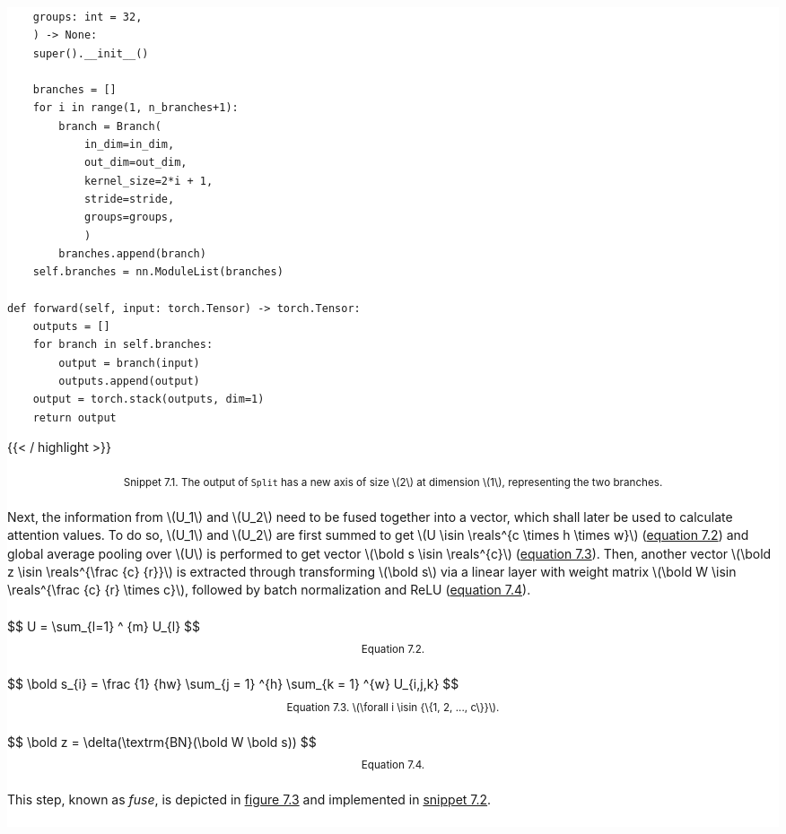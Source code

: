 		groups: int = 32,
		) -> None:
		super().__init__()

		branches = []
		for i in range(1, n_branches+1):
			branch = Branch(
				in_dim=in_dim,
				out_dim=out_dim,
				kernel_size=2*i + 1,
				stride=stride,
				groups=groups,
				)
			branches.append(branch)
		self.branches = nn.ModuleList(branches)
	
	def forward(self, input: torch.Tensor) -> torch.Tensor:
		outputs = []
		for branch in self.branches:
			output = branch(input)
			outputs.append(output)
		output = torch.stack(outputs, dim=1)
		return output
{{< / highlight >}}
<center><sub>Snippet 7.1. The output of <code>Split</code> has a new axis of size \(2\) at dimension \(1\), representing the two branches.</sub></center><br>
Next, the information from \(U_1\) and \(U_2\) need to be fused together into a vector, which shall later be used to calculate attention values. To do so, \(U_1\) and \(U_2\) are first summed to get \(U \isin \reals^{c \times h \times w}\) (<a href="#equation_7.2">equation 7.2</a>) and global average pooling over \(U\) is performed to get vector \(\bold s \isin \reals^{c}\) (<a href="#equation_7.3">equation 7.3</a>). Then, another vector \(\bold z \isin \reals^{\frac {c} {r}}\) is extracted through transforming \(\bold s\) via a linear layer with weight matrix \(\bold W \isin \reals^{\frac {c} {r} \times c}\), followed by batch normalization and ReLU (<a href="#equation_7.4">equation 7.4</a>).<br><br>
<div id="equation_7.2"></div>
$$
U = \sum_{l=1} ^ {m} U_{l}
$$
<center><sub>Equation 7.2.</sub></center><br>
<div id="equation_7.3"></div>
$$
\bold s_{i} = \frac {1} {hw} \sum_{j = 1} ^{h} \sum_{k = 1} ^{w} U_{i,j,k}
$$
<center><sub>Equation 7.3. \(\forall i \isin {\{1, 2, ..., c\}}\).
</sub></center><br>
<div id="equation_7.4"></div>
$$
\bold z = \delta(\textrm{BN}(\bold W \bold s))
$$
<center><sub>Equation 7.4.
</sub></center><br>
This step, known as <i>fuse</i>, is depicted in <a href="#figure_7.3">figure 7.3</a> and implemented in <a href="#snippet_7.2">snippet 7.2</a>.<br><br>
<div id="figure_7.3"></div>